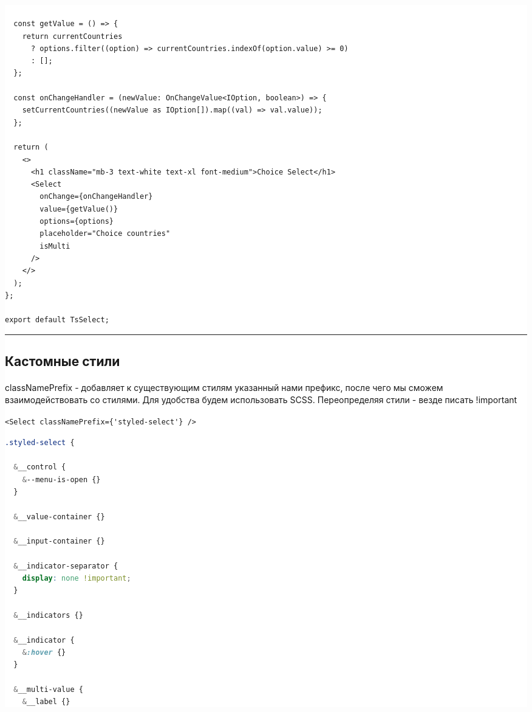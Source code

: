 ```tsx

  const getValue = () => {
    return currentCountries
      ? options.filter((option) => currentCountries.indexOf(option.value) >= 0)
      : [];
  };

  const onChangeHandler = (newValue: OnChangeValue<IOption, boolean>) => {
    setCurrentCountries((newValue as IOption[]).map((val) => val.value));
  };

  return (
    <>
      <h1 className="mb-3 text-white text-xl font-medium">Choice Select</h1>
      <Select
        onChange={onChangeHandler}
        value={getValue()}
        options={options}
        placeholder="Choice countries"
        isMulti
      />
    </>
  );
};

export default TsSelect;
```

---

## Кастомные стили

classNamePrefix - добавляет к существующим стилям указанный нами префикс, после чего мы сможем
взаимодействовать со стилями. Для удобства будем использовать SCSS.
Переопределяя стили - везде писать !important

```tsx
<Select classNamePrefix={'styled-select'} />
```

```scss
.styled-select {

  &__control {
    &--menu-is-open {}
  }

  &__value-container {}

  &__input-container {}

  &__indicator-separator {
    display: none !important;
  }

  &__indicators {}

  &__indicator {
    &:hover {}
  }

  &__multi-value {
    &__label {}

```